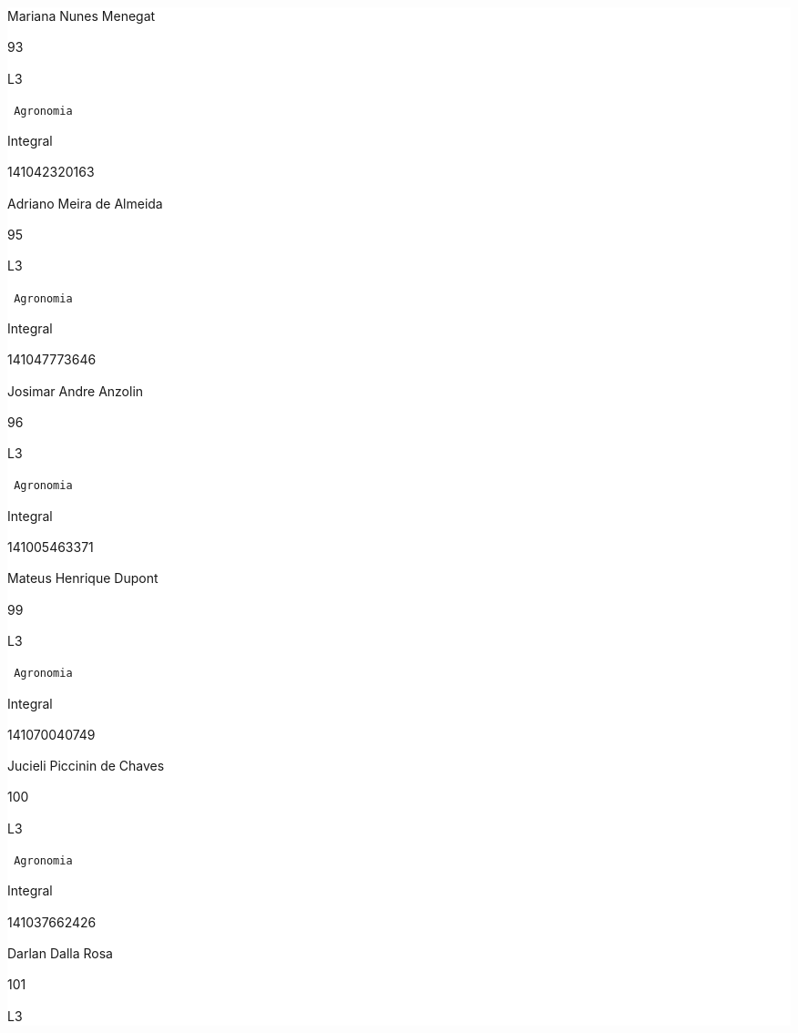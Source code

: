    Mariana Nunes Menegat

   93

   L3

     Agronomia

   Integral

   141042320163

   Adriano Meira de Almeida

   95

   L3

     Agronomia

   Integral

   141047773646

   Josimar Andre Anzolin

   96

   L3

     Agronomia

   Integral

   141005463371

   Mateus Henrique Dupont

   99

   L3

     Agronomia

   Integral

   141070040749

   Jucieli Piccinin de Chaves

   100

   L3

     Agronomia

   Integral

   141037662426

   Darlan Dalla Rosa

   101

   L3
